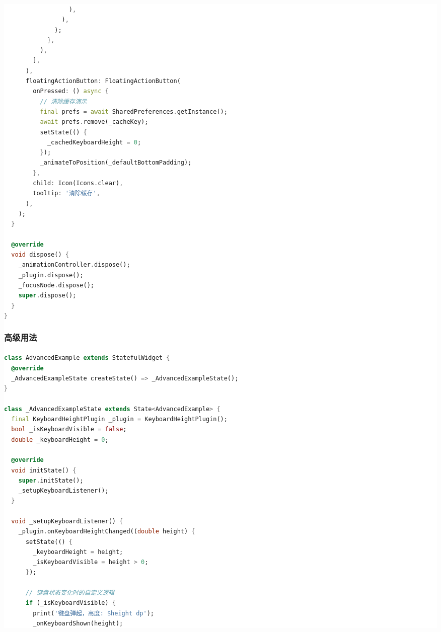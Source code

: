 ```dart
                  ),
                ),
              );
            },
          ),
        ],
      ),
      floatingActionButton: FloatingActionButton(
        onPressed: () async {
          // 清除缓存演示
          final prefs = await SharedPreferences.getInstance();
          await prefs.remove(_cacheKey);
          setState(() {
            _cachedKeyboardHeight = 0;
          });
          _animateToPosition(_defaultBottomPadding);
        },
        child: Icon(Icons.clear),
        tooltip: '清除缓存',
      ),
    );
  }

  @override
  void dispose() {
    _animationController.dispose();
    _plugin.dispose();
    _focusNode.dispose();
    super.dispose();
  }
}
```

### 高级用法

```dart
class AdvancedExample extends StatefulWidget {
  @override
  _AdvancedExampleState createState() => _AdvancedExampleState();
}

class _AdvancedExampleState extends State<AdvancedExample> {
  final KeyboardHeightPlugin _plugin = KeyboardHeightPlugin();
  bool _isKeyboardVisible = false;
  double _keyboardHeight = 0;

  @override
  void initState() {
    super.initState();
    _setupKeyboardListener();
  }

  void _setupKeyboardListener() {
    _plugin.onKeyboardHeightChanged((double height) {
      setState(() {
        _keyboardHeight = height;
        _isKeyboardVisible = height > 0;
      });
      
      // 键盘状态变化时的自定义逻辑
      if (_isKeyboardVisible) {
        print('键盘弹起，高度: $height dp');
        _onKeyboardShown(height);
```
